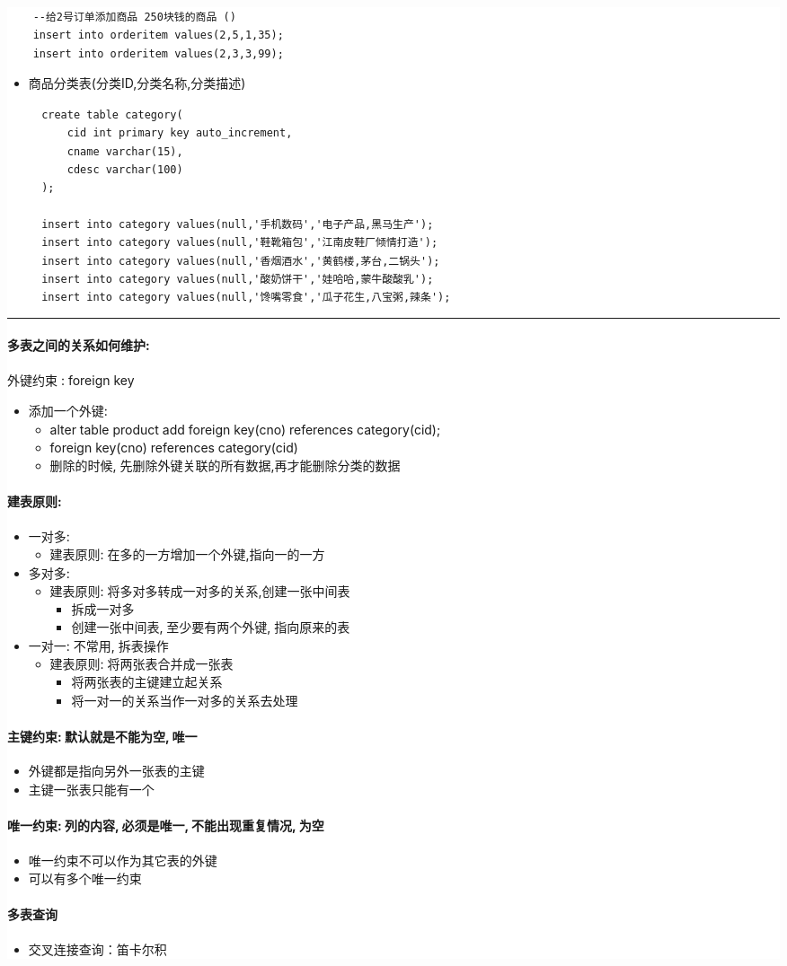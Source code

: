 		--给2号订单添加商品 250块钱的商品 ()
		insert into orderitem values(2,5,1,35);
		insert into orderitem values(2,3,3,99);    
 
   
* 商品分类表(分类ID,分类名称,分类描述)

	    create table category(
	    	cid int primary key auto_increment,
	      	cname varchar(15),
	      	cdesc varchar(100)
	    );
	
	    insert into category values(null,'手机数码','电子产品,黑马生产');
	    insert into category values(null,'鞋靴箱包','江南皮鞋厂倾情打造');
	    insert into category values(null,'香烟酒水','黄鹤楼,茅台,二锅头');
	    insert into category values(null,'酸奶饼干','娃哈哈,蒙牛酸酸乳');
	    insert into category values(null,'馋嘴零食','瓜子花生,八宝粥,辣条');     
   
---
    
#### 多表之间的关系如何维护: 
外键约束 :   foreign key    

* 添加一个外键: 
	- alter table product add foreign key(cno)  references category(cid);
	- foreign key(cno) references category(cid)
	- 删除的时候, 先删除外键关联的所有数据,再才能删除分类的数据  
   
#### 建表原则:
  - 一对多:
    - 建表原则: 在多的一方增加一个外键,指向一的一方
  - 多对多:
    - 建表原则: 将多对多转成一对多的关系,创建一张中间表
	    - 拆成一对多
	    - 创建一张中间表, 至少要有两个外键, 指向原来的表
  - 一对一: 不常用, 拆表操作
    - 建表原则:  将两张表合并成一张表
      - 将两张表的主键建立起关系
      - 将一对一的关系当作一对多的关系去处理


#### 主键约束: 默认就是不能为空, 唯一

-  外键都是指向另外一张表的主键
-  主键一张表只能有一个

#### 唯一约束: 列的内容, 必须是唯一, 不能出现重复情况, 为空

- 唯一约束不可以作为其它表的外键
- 可以有多个唯一约束
   
#### 多表查询

- 交叉连接查询：笛卡尔积
  